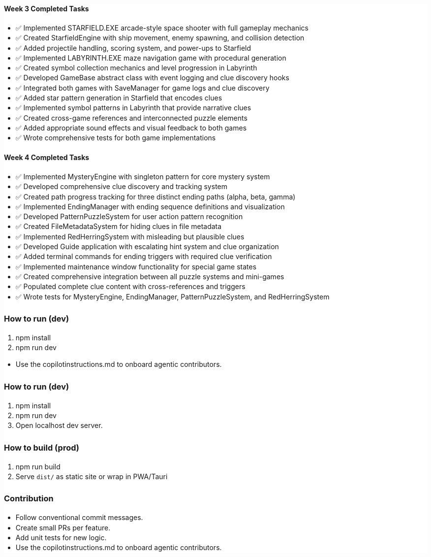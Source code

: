 #### Week 3 Completed Tasks
- ✅ Implemented STARFIELD.EXE arcade-style space shooter with full gameplay mechanics
- ✅ Created StarfieldEngine with ship movement, enemy spawning, and collision detection
- ✅ Added projectile handling, scoring system, and power-ups to Starfield
- ✅ Implemented LABYRINTH.EXE maze navigation game with procedural generation
- ✅ Created symbol collection mechanics and level progression in Labyrinth
- ✅ Developed GameBase abstract class with event logging and clue discovery hooks
- ✅ Integrated both games with SaveManager for game logs and clue discovery
- ✅ Added star pattern generation in Starfield that encodes clues
- ✅ Implemented symbol patterns in Labyrinth that provide narrative clues
- ✅ Created cross-game references and interconnected puzzle elements
- ✅ Added appropriate sound effects and visual feedback to both games
- ✅ Wrote comprehensive tests for both game implementations

#### Week 4 Completed Tasks
- ✅ Implemented MysteryEngine with singleton pattern for core mystery system
- ✅ Developed comprehensive clue discovery and tracking system
- ✅ Created path progress tracking for three distinct ending paths (alpha, beta, gamma)
- ✅ Implemented EndingManager with ending sequence definitions and visualization
- ✅ Developed PatternPuzzleSystem for user action pattern recognition
- ✅ Created FileMetadataSystem for hiding clues in file metadata
- ✅ Implemented RedHerringSystem with misleading but plausible clues
- ✅ Developed Guide application with escalating hint system and clue organization
- ✅ Added terminal commands for ending triggers with required clue verification
- ✅ Implemented maintenance window functionality for special game states
- ✅ Created comprehensive integration between all puzzle systems and mini-games
- ✅ Populated complete clue content with cross-references and triggers
- ✅ Wrote tests for MysteryEngine, EndingManager, PatternPuzzleSystem, and RedHerringSystem

### How to run (dev)
1. npm install
2. npm run dev
- Use the copilotinstructions.md to onboard agentic contributors.

### How to run (dev)
1. npm install
2. npm run dev
3. Open localhost dev server.

### How to build (prod)
1. npm run build
2. Serve `dist/` as static site or wrap in PWA/Tauri

### Contribution
- Follow conventional commit messages.
- Create small PRs per feature.
- Add unit tests for new logic.
- Use the copilotinstructions.md to onboard agentic contributors.